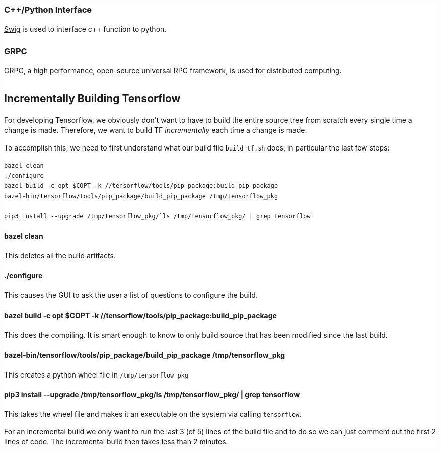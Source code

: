 ### C++/Python Interface

[Swig](https://en.wikipedia.org/wiki/SWIG) is used to interface c++ function to python.

### GRPC

[GRPC](https://github.com/grpc/grpc), a high performance, open-source universal RPC framework, is used for distributed computing.

## Incrementally Building Tensorflow

For developing Tensorflow, we obviously don't want to have to build the entire source tree from scratch every single time a change is made. Therefore, we want to build TF *incrementally* each time a change is made.

To accomplish this, we need to first understand what our build file `build_tf.sh` does, in particular the last few steps:

```
bazel clean
./configure
bazel build -c opt $COPT -k //tensorflow/tools/pip_package:build_pip_package
bazel-bin/tensorflow/tools/pip_package/build_pip_package /tmp/tensorflow_pkg

pip3 install --upgrade /tmp/tensorflow_pkg/`ls /tmp/tensorflow_pkg/ | grep tensorflow`
```


#### bazel clean

This deletes all the build artifacts.


#### ./configure

This causes the GUI to ask the user a list of questions to configure the build.


#### bazel build -c opt $COPT -k //tensorflow/tools/pip_package:build_pip_package

This does the compiling. It is smart enough to know to only build source that has been modified since the last build.


#### bazel-bin/tensorflow/tools/pip_package/build_pip_package /tmp/tensorflow_pkg

This creates a python wheel file in `/tmp/tensorflow_pkg`


#### pip3 install --upgrade /tmp/tensorflow_pkg/ls /tmp/tensorflow_pkg/ | grep tensorflow


This takes the wheel file and makes it an executable on the system via calling `tensorflow`.

For an incremental build we only want to run the last 3 (of 5) lines of the build file and to do so we can just comment out the first 2 lines of code. The incremental build then takes less than 2 minutes. 
